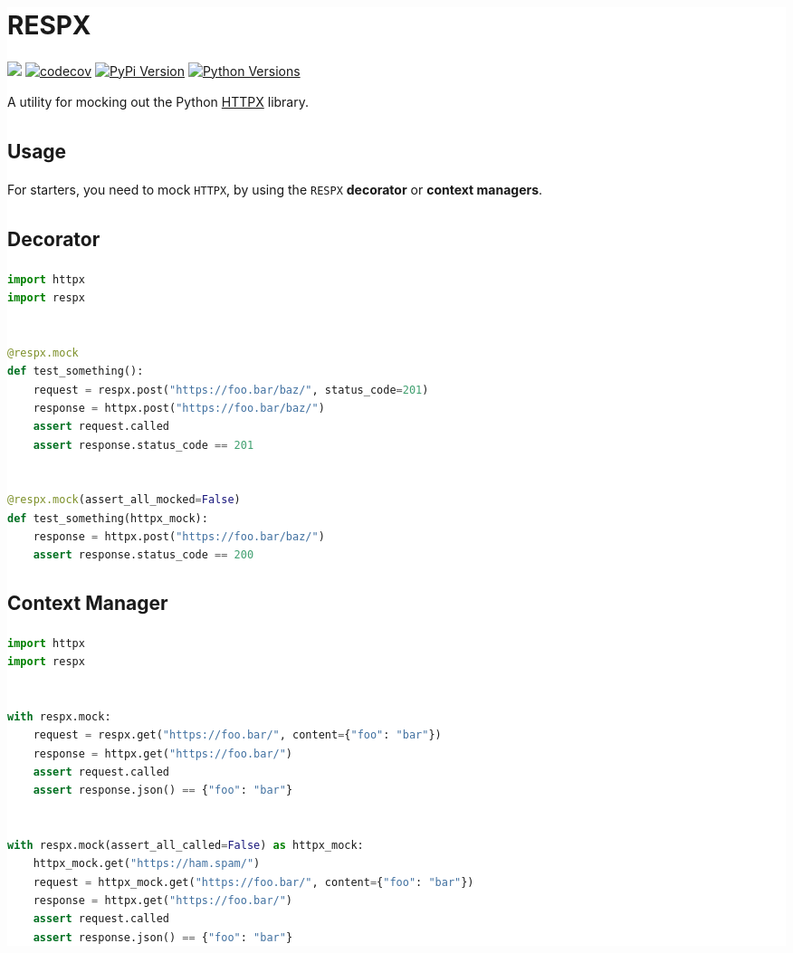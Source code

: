 # RESPX

![](https://github.com/lundberg/respx/workflows/test/badge.svg)
[![codecov](https://codecov.io/gh/lundberg/respx/branch/master/graph/badge.svg)](https://codecov.io/gh/lundberg/respx)
[![PyPi Version](https://img.shields.io/pypi/v/respx.svg)](https://pypi.org/project/respx/)
[![Python Versions](https://img.shields.io/pypi/pyversions/respx.svg)](https://pypi.org/project/respx/)

A utility for mocking out the Python [HTTPX](https://github.com/encode/httpx) library.

## Usage

For starters, you need to mock `HTTPX`, by using the `RESPX` **decorator** or **context managers**.


## Decorator

```py
import httpx
import respx


@respx.mock
def test_something():
    request = respx.post("https://foo.bar/baz/", status_code=201)
    response = httpx.post("https://foo.bar/baz/")
    assert request.called
    assert response.status_code == 201


@respx.mock(assert_all_mocked=False)
def test_something(httpx_mock):
    response = httpx.post("https://foo.bar/baz/")
    assert response.status_code == 200

```


## Context Manager

```py
import httpx
import respx


with respx.mock:
    request = respx.get("https://foo.bar/", content={"foo": "bar"})
    response = httpx.get("https://foo.bar/")
    assert request.called
    assert response.json() == {"foo": "bar"}


with respx.mock(assert_all_called=False) as httpx_mock:
    httpx_mock.get("https://ham.spam/")
    request = httpx_mock.get("https://foo.bar/", content={"foo": "bar"})
    response = httpx.get("https://foo.bar/")
    assert request.called
    assert response.json() == {"foo": "bar"}
```
